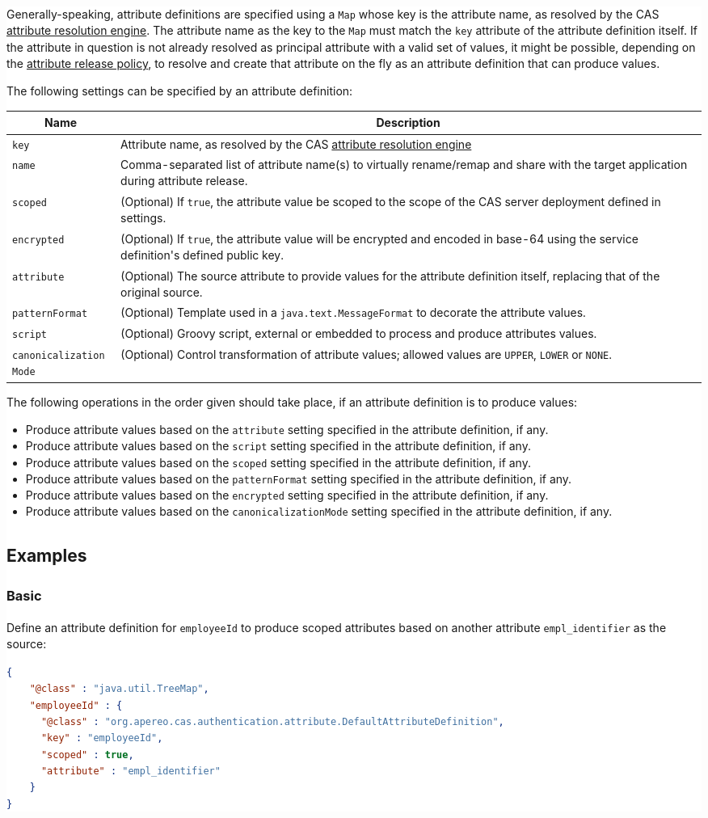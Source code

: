 Generally-speaking, attribute definitions are specified using a `Map` whose key is the 
attribute name, as resolved by the CAS [attribute resolution engine](Attribute-Resolution.html).
The attribute name as the key to the `Map` must match the `key` attribute of the attribute definition itself.
If the attribute in question is not already resolved as principal attribute with a valid set of values,
it might be possible, depending on the [attribute release policy](Attribute-Release.html), to 
resolve and create that attribute on the fly as an attribute definition that can produce values. 

The following settings can be specified by an attribute definition:

| Name                   | Description                                                                                                                           |
|------------------------|---------------------------------------------------------------------------------------------------------------------------------------|
| `key`                  | Attribute name, as resolved by the CAS [attribute resolution engine](Attribute-Resolution.html)                                       |
| `name`                 | Comma-separated list of attribute name(s) to virtually rename/remap and share with the target application during attribute release.   |
| `scoped`               | (Optional) If `true`, the attribute value be scoped to the scope of the CAS server deployment defined in settings.                    |
| `encrypted`            | (Optional) If `true`, the attribute value will be encrypted and encoded in base-64 using the service definition's defined public key. |
| `attribute`            | (Optional) The source attribute to provide values for the attribute definition itself, replacing that of the original source.         |
| `patternFormat`        | (Optional) Template used in a `java.text.MessageFormat` to decorate the attribute values.                                             |
| `script`               | (Optional) Groovy script, external or embedded to process and produce attributes values.                                              |
| `canonicalizationMode` | (Optional) Control transformation of attribute values; allowed values are `UPPER`, `LOWER` or `NONE`.                                 |

The following operations in the order given should take place, if an attribute definition is to produce values:

- Produce attribute values based on the `attribute` setting specified in the attribute definition, if any.
- Produce attribute values based on the `script` setting specified in the attribute definition, if any.
- Produce attribute values based on the `scoped` setting specified in the attribute definition, if any.
- Produce attribute values based on the `patternFormat` setting specified in the attribute definition, if any.
- Produce attribute values based on the `encrypted` setting specified in the attribute definition, if any.
- Produce attribute values based on the `canonicalizationMode` setting specified in the attribute definition, if any.

## Examples

### Basic

Define an attribute definition for `employeeId` to produce scoped attributes 
based on another attribute `empl_identifier` as the source:

```json 
{
    "@class" : "java.util.TreeMap",
    "employeeId" : {
      "@class" : "org.apereo.cas.authentication.attribute.DefaultAttributeDefinition",
      "key" : "employeeId",
      "scoped" : true,
      "attribute" : "empl_identifier"
    }
}
```  
